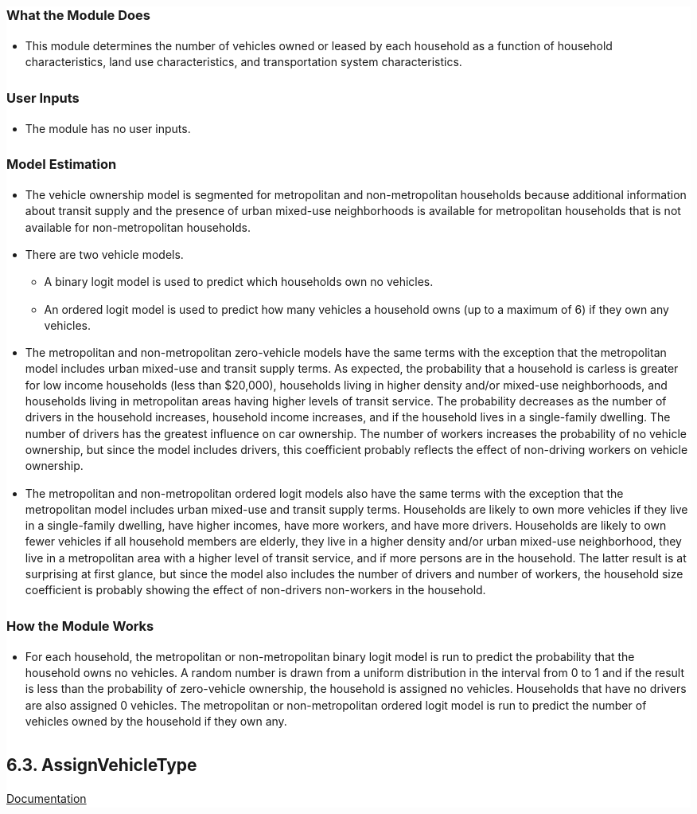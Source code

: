### What the Module Does

-   This module determines the number of vehicles owned or leased by each household as a function of household characteristics, land use characteristics, and transportation system characteristics.

### User Inputs

-   The module has no user inputs.

### Model Estimation

-   The vehicle ownership model is segmented for metropolitan and non-metropolitan households because additional information about transit supply and the presence of urban mixed-use neighborhoods is available for metropolitan households that is not available for non-metropolitan households.

-   There are two vehicle models.

    -   A binary logit model is used to predict which households own no vehicles.

    -   An ordered logit model is used to predict how many vehicles a household owns (up to a maximum of 6) if they own any vehicles.

-   The metropolitan and non-metropolitan zero-vehicle models have the same terms with the exception that the metropolitan model includes urban mixed-use and transit supply terms. As expected, the probability that a household is carless is greater for low income households (less than $20,000), households living in higher density and/or mixed-use neighborhoods, and households living in metropolitan areas having higher levels of transit service. The probability decreases as the number of drivers in the household increases, household income increases, and if the household lives in a single-family dwelling. The number of drivers has the greatest influence on car ownership. The number of workers increases the probability of no vehicle ownership, but since the model includes drivers, this coefficient probably reflects the effect of non-driving workers on vehicle ownership.

-   The metropolitan and non-metropolitan ordered logit models also have the same terms with the exception that the metropolitan model includes urban mixed-use and transit supply terms. Households are likely to own more vehicles if they live in a single-family dwelling, have higher incomes, have more workers, and have more drivers. Households are likely to own fewer vehicles if all household members are elderly, they live in a higher density and/or urban mixed-use neighborhood, they live in a metropolitan area with a higher level of transit service, and if more persons are in the household. The latter result is at surprising at first glance, but since the model also includes the number of drivers and number of workers, the household size coefficient is probably showing the effect of non-drivers non-workers in the household.

### How the Module Works

-   For each household, the metropolitan or non-metropolitan binary logit model is run to predict the probability that the household owns no vehicles. A random number is drawn from a uniform distribution in the interval from 0 to 1 and if the result is less than the probability of zero-vehicle ownership, the household is assigned no vehicles. Households that have no drivers are also assigned 0 vehicles. The metropolitan or non-metropolitan ordered logit model is run to predict the number of vehicles owned by the household if they own any.

## 6.3. AssignVehicleType
[Documentation](https://github.com/visioneval/VisionEval/blob/master/sources/modules/VEHouseholdVehicles/inst/module_docs/AssignVehicleType.md)
